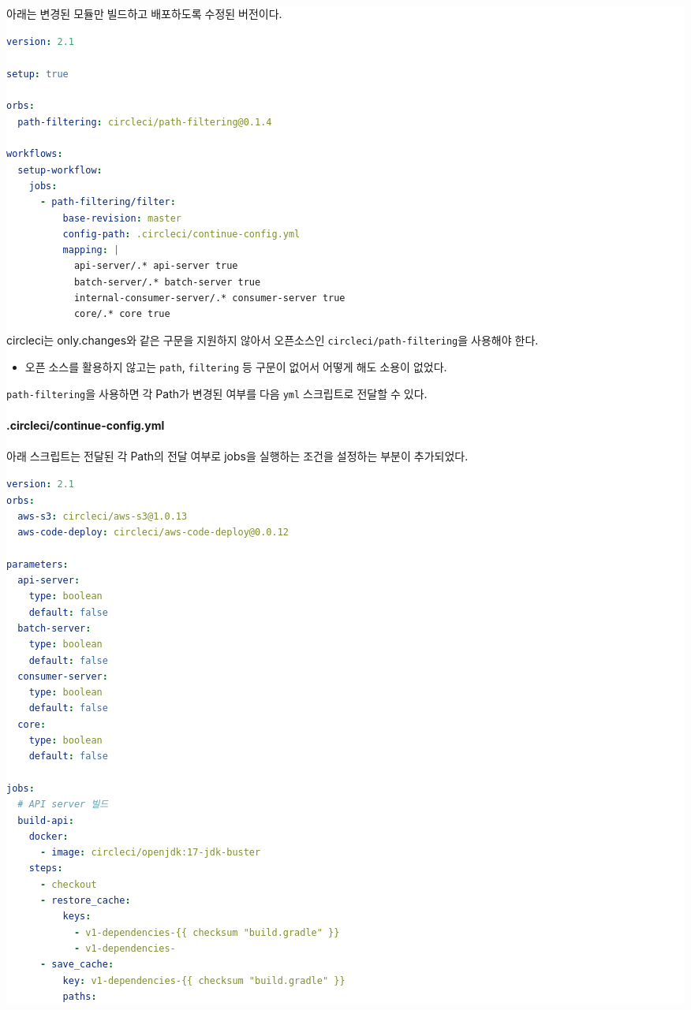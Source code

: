 아래는 변경된 모듈만 빌드하고 배포하도록 수정된 버전이다.

```yaml
version: 2.1

setup: true

orbs:
  path-filtering: circleci/path-filtering@0.1.4

workflows:
  setup-workflow:
    jobs:
      - path-filtering/filter:
          base-revision: master
          config-path: .circleci/continue-config.yml
          mapping: |
            api-server/.* api-server true
            batch-server/.* batch-server true
            internal-consumer-server/.* consumer-server true
            core/.* core true
```

circleci는 only.changes와 같은 구문을 지원하지 않아서 오픈소스인 `circleci/path-filtering`을 사용해야 한다.

- 오픈 소스를 활용하지 않고는 `path`, `filtering` 등 구문이 없어서 어떻게 해도 소용이 없었다.

`path-filtering`을 사용하면 각 Path가 변경된 여부를 다음 `yml` 스크립트로 전달할 수 있다.

#### .circleci/continue-config.yml

아래 스크립트는 전달된 각 Path의 전달 여부로 jobs을 실행하는 조건을 설정하는 부분이 추가되었다.

```yaml
version: 2.1
orbs:
  aws-s3: circleci/aws-s3@1.0.13
  aws-code-deploy: circleci/aws-code-deploy@0.0.12

parameters:
  api-server:
    type: boolean
    default: false
  batch-server:
    type: boolean
    default: false
  consumer-server:
    type: boolean
    default: false
  core:
    type: boolean
    default: false

jobs:
  # API server 빌드
  build-api:
    docker:
      - image: circleci/openjdk:17-jdk-buster
    steps:
      - checkout
      - restore_cache:
          keys:
            - v1-dependencies-{{ checksum "build.gradle" }}
            - v1-dependencies-
      - save_cache:
          key: v1-dependencies-{{ checksum "build.gradle" }}
          paths:
```